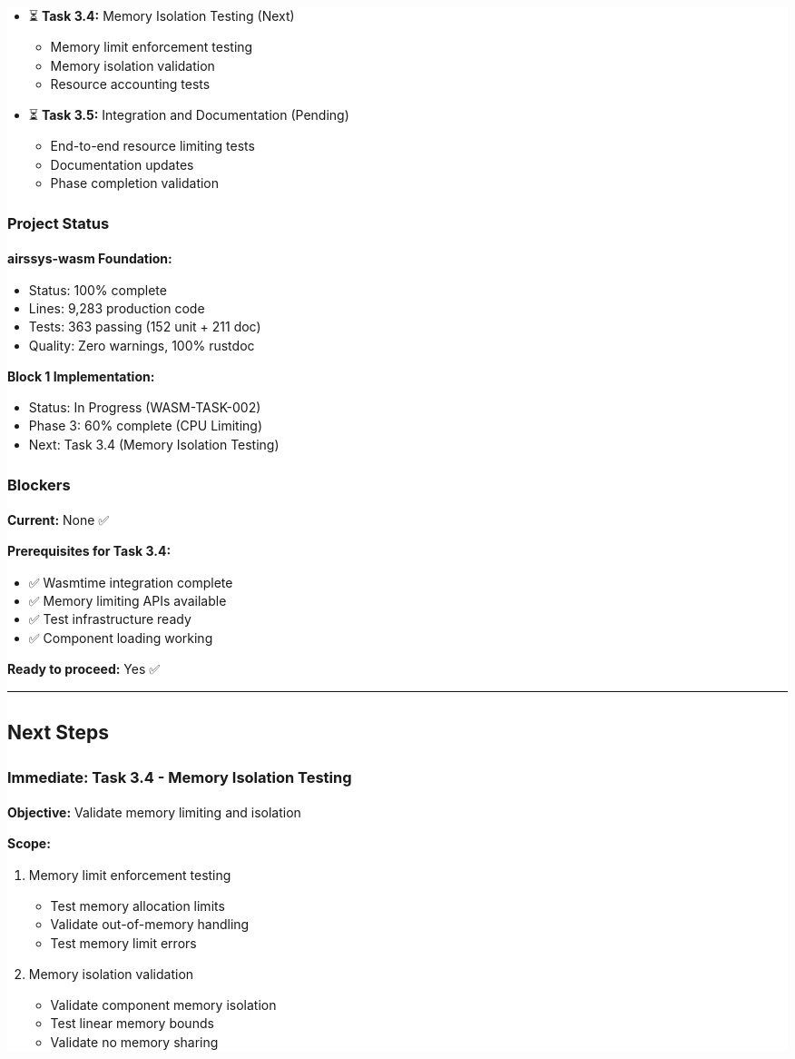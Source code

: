 - ⏳ **Task 3.4:** Memory Isolation Testing (Next)
  - Memory limit enforcement testing
  - Memory isolation validation
  - Resource accounting tests

- ⏳ **Task 3.5:** Integration and Documentation (Pending)
  - End-to-end resource limiting tests
  - Documentation updates
  - Phase completion validation

### Project Status

**airssys-wasm Foundation:**
- Status: 100% complete
- Lines: 9,283 production code
- Tests: 363 passing (152 unit + 211 doc)
- Quality: Zero warnings, 100% rustdoc

**Block 1 Implementation:**
- Status: In Progress (WASM-TASK-002)
- Phase 3: 60% complete (CPU Limiting)
- Next: Task 3.4 (Memory Isolation Testing)

### Blockers

**Current:** None ✅

**Prerequisites for Task 3.4:**
- ✅ Wasmtime integration complete
- ✅ Memory limiting APIs available
- ✅ Test infrastructure ready
- ✅ Component loading working

**Ready to proceed:** Yes ✅

---

## Next Steps

### Immediate: Task 3.4 - Memory Isolation Testing

**Objective:** Validate memory limiting and isolation

**Scope:**
1. Memory limit enforcement testing
   - Test memory allocation limits
   - Validate out-of-memory handling
   - Test memory limit errors

2. Memory isolation validation
   - Validate component memory isolation
   - Test linear memory bounds
   - Validate no memory sharing

